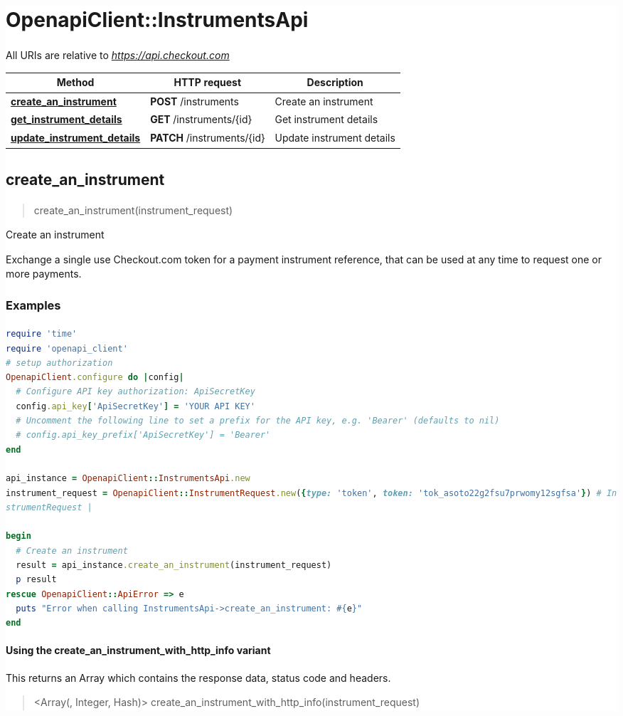 # OpenapiClient::InstrumentsApi

All URIs are relative to *https://api.checkout.com*

| Method | HTTP request | Description |
| ------ | ------------ | ----------- |
| [**create_an_instrument**](InstrumentsApi.md#create_an_instrument) | **POST** /instruments | Create an instrument |
| [**get_instrument_details**](InstrumentsApi.md#get_instrument_details) | **GET** /instruments/{id} | Get instrument details |
| [**update_instrument_details**](InstrumentsApi.md#update_instrument_details) | **PATCH** /instruments/{id} | Update instrument details |


## create_an_instrument

> <InstrumentResponse> create_an_instrument(instrument_request)

Create an instrument

Exchange a single use Checkout.com token for a payment instrument reference, that can be used at any time to request one or more payments. 

### Examples

```ruby
require 'time'
require 'openapi_client'
# setup authorization
OpenapiClient.configure do |config|
  # Configure API key authorization: ApiSecretKey
  config.api_key['ApiSecretKey'] = 'YOUR API KEY'
  # Uncomment the following line to set a prefix for the API key, e.g. 'Bearer' (defaults to nil)
  # config.api_key_prefix['ApiSecretKey'] = 'Bearer'
end

api_instance = OpenapiClient::InstrumentsApi.new
instrument_request = OpenapiClient::InstrumentRequest.new({type: 'token', token: 'tok_asoto22g2fsu7prwomy12sgfsa'}) # InstrumentRequest | 

begin
  # Create an instrument
  result = api_instance.create_an_instrument(instrument_request)
  p result
rescue OpenapiClient::ApiError => e
  puts "Error when calling InstrumentsApi->create_an_instrument: #{e}"
end
```

#### Using the create_an_instrument_with_http_info variant

This returns an Array which contains the response data, status code and headers.

> <Array(<InstrumentResponse>, Integer, Hash)> create_an_instrument_with_http_info(instrument_request)
